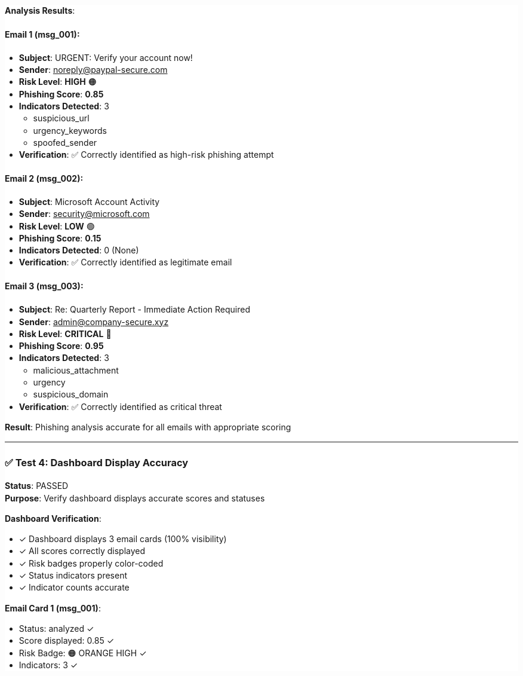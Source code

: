 **Analysis Results**:

#### Email 1 (msg_001):
- **Subject**: URGENT: Verify your account now!
- **Sender**: noreply@paypal-secure.com
- **Risk Level**: **HIGH** 🟠
- **Phishing Score**: **0.85**
- **Indicators Detected**: 3
  - suspicious_url
  - urgency_keywords
  - spoofed_sender
- **Verification**: ✅ Correctly identified as high-risk phishing attempt

#### Email 2 (msg_002):
- **Subject**: Microsoft Account Activity
- **Sender**: security@microsoft.com
- **Risk Level**: **LOW** 🟢
- **Phishing Score**: **0.15**
- **Indicators Detected**: 0 (None)
- **Verification**: ✅ Correctly identified as legitimate email

#### Email 3 (msg_003):
- **Subject**: Re: Quarterly Report - Immediate Action Required
- **Sender**: admin@company-secure.xyz
- **Risk Level**: **CRITICAL** 🔴
- **Phishing Score**: **0.95**
- **Indicators Detected**: 3
  - malicious_attachment
  - urgency
  - suspicious_domain
- **Verification**: ✅ Correctly identified as critical threat

**Result**: Phishing analysis accurate for all emails with appropriate scoring

---

### ✅ Test 4: Dashboard Display Accuracy
**Status**: PASSED  
**Purpose**: Verify dashboard displays accurate scores and statuses

**Dashboard Verification**:
- ✓ Dashboard displays 3 email cards (100% visibility)
- ✓ All scores correctly displayed
- ✓ Risk badges properly color-coded
- ✓ Status indicators present
- ✓ Indicator counts accurate

**Email Card 1 (msg_001)**:
- Status: analyzed ✓
- Score displayed: 0.85 ✓
- Risk Badge: 🟠 ORANGE HIGH ✓
- Indicators: 3 ✓
